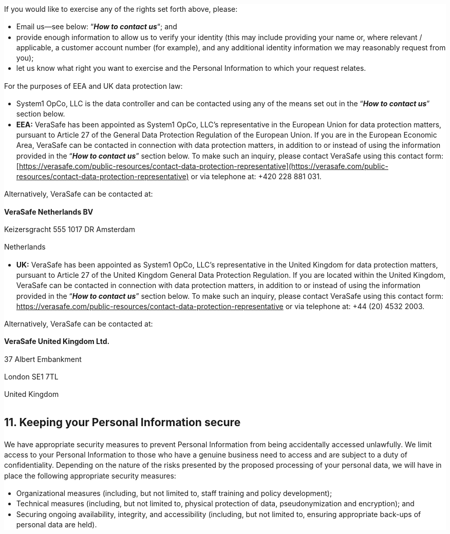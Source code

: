 If you would like to exercise any of the rights set forth above, please:

*   Email us—see below: “**_How to contact us_**“; and
*   provide enough information to allow us to verify your identity (this may include providing your name or, where relevant / applicable, a customer account number (for example), and any additional identity information we may reasonably request from you);
*   let us know what right you want to exercise and the Personal Information to which your request relates.

For the purposes of EEA and UK data protection law:

*   System1 OpCo, LLC is the data controller and can be contacted using any of the means set out in the “**_How to contact us_**” section below.
*   **EEA:** VeraSafe has been appointed as System1 OpCo, LLC’s representative in the European Union for data protection matters, pursuant to Article 27 of the General Data Protection Regulation of the European Union. If you are in the European Economic Area, VeraSafe can be contacted in connection with data protection matters, in addition to or instead of using the information provided in the “**_How to contact us_**” section below. To make such an inquiry, please contact VeraSafe using this contact form: [https://verasafe.com/public-resources/contact-data-protection-representative](https://verasafe.com/public-resources/contact-data-protection-representative) or via telephone at: +420 228 881 031.

Alternatively, VeraSafe can be contacted at:

**VeraSafe Netherlands BV**

Keizersgracht 555 1017 DR Amsterdam

Netherlands

*   **UK:** VeraSafe has been appointed as System1 OpCo, LLC’s representative in the United Kingdom for data protection matters, pursuant to Article 27 of the United Kingdom General Data Protection Regulation. If you are located within the United Kingdom, VeraSafe can be contacted in connection with data protection matters, in addition to or instead of using the information provided in the “**_How to contact us_**” section below. To make such an inquiry, please contact VeraSafe using this contact form: https://verasafe.com/public-resources/contact-data-protection-representative or via telephone at: +44 (20) 4532 2003.

Alternatively, VeraSafe can be contacted at:

**VeraSafe United Kingdom Ltd.**

37 Albert Embankment

London SE1 7TL

United Kingdom

11\. Keeping your Personal Information secure
---------------------------------------------

We have appropriate security measures to prevent Personal Information from being accidentally accessed unlawfully. We limit access to your Personal Information to those who have a genuine business need to access and are subject to a duty of confidentiality. Depending on the nature of the risks presented by the proposed processing of your personal data, we will have in place the following appropriate security measures:

*   Organizational measures (including, but not limited to, staff training and policy development);
*   Technical measures (including, but not limited to, physical protection of data, pseudonymization and encryption); and
*   Securing ongoing availability, integrity, and accessibility (including, but not limited to, ensuring appropriate back-ups of personal data are held).
